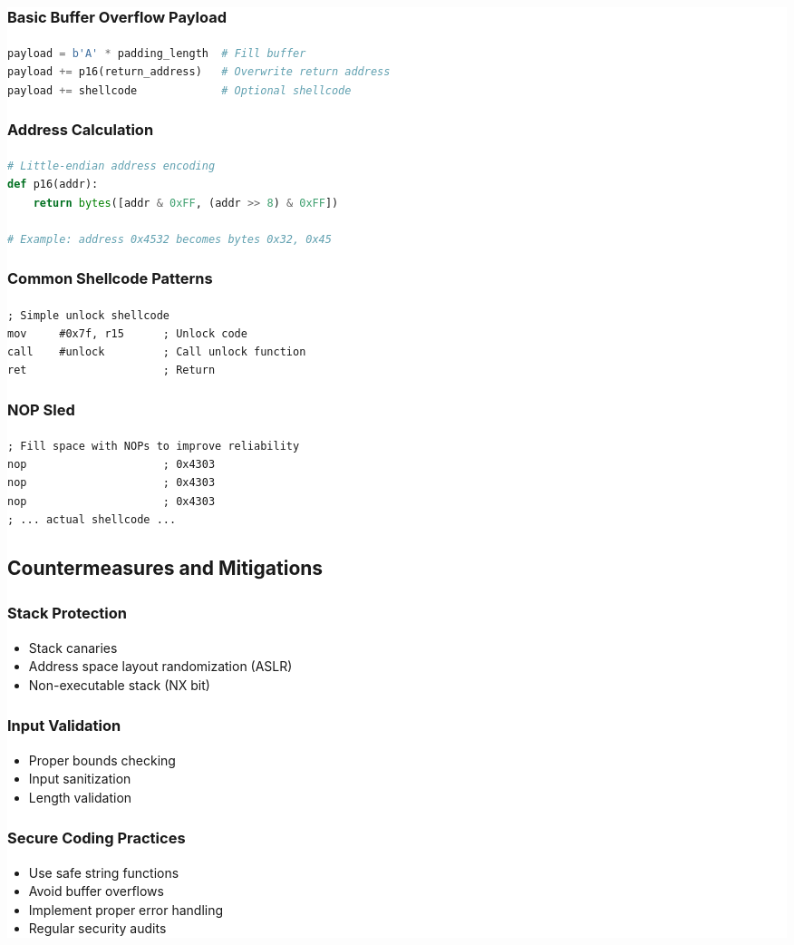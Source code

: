 ### Basic Buffer Overflow Payload
```python
payload = b'A' * padding_length  # Fill buffer
payload += p16(return_address)   # Overwrite return address
payload += shellcode             # Optional shellcode
```

### Address Calculation
```python
# Little-endian address encoding
def p16(addr):
    return bytes([addr & 0xFF, (addr >> 8) & 0xFF])

# Example: address 0x4532 becomes bytes 0x32, 0x45
```

### Common Shellcode Patterns
```assembly
; Simple unlock shellcode
mov     #0x7f, r15      ; Unlock code
call    #unlock         ; Call unlock function
ret                     ; Return
```

### NOP Sled
```assembly
; Fill space with NOPs to improve reliability
nop                     ; 0x4303
nop                     ; 0x4303
nop                     ; 0x4303
; ... actual shellcode ...
```

## Countermeasures and Mitigations

### Stack Protection
- Stack canaries
- Address space layout randomization (ASLR)
- Non-executable stack (NX bit)

### Input Validation
- Proper bounds checking
- Input sanitization
- Length validation

### Secure Coding Practices
- Use safe string functions
- Avoid buffer overflows
- Implement proper error handling
- Regular security audits
